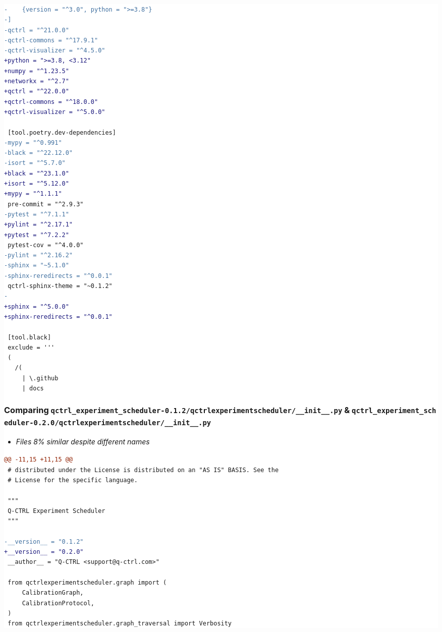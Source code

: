 ```diff
-    {version = "^3.0", python = ">=3.8"}
-]
-qctrl = "^21.0.0"
-qctrl-commons = "^17.9.1"
-qctrl-visualizer = "^4.5.0"
+python = ">=3.8, <3.12"
+numpy = "^1.23.5"
+networkx = "^2.7"
+qctrl = "^22.0.0"
+qctrl-commons = "^18.0.0"
+qctrl-visualizer = "^5.0.0"
 
 [tool.poetry.dev-dependencies]
-mypy = "^0.991"
-black = "^22.12.0"
-isort = "^5.7.0"
+black = "^23.1.0"
+isort = "^5.12.0"
+mypy = "^1.1.1"
 pre-commit = "^2.9.3"
-pytest = "^7.1.1"
+pylint = "^2.17.1"
+pytest = "^7.2.2"
 pytest-cov = "^4.0.0"
-pylint = "^2.16.2"
-sphinx = "~5.1.0"
-sphinx-reredirects = "^0.0.1"
 qctrl-sphinx-theme = "~0.1.2"
-
+sphinx = "^5.0.0"
+sphinx-reredirects = "^0.0.1"
 
 [tool.black]
 exclude = '''
 (
   /(
     | \.github
     | docs
```

### Comparing `qctrl_experiment_scheduler-0.1.2/qctrlexperimentscheduler/__init__.py` & `qctrl_experiment_scheduler-0.2.0/qctrlexperimentscheduler/__init__.py`

 * *Files 8% similar despite different names*

```diff
@@ -11,15 +11,15 @@
 # distributed under the License is distributed on an "AS IS" BASIS. See the
 # License for the specific language.
 
 """
 Q-CTRL Experiment Scheduler
 """
 
-__version__ = "0.1.2"
+__version__ = "0.2.0"
 __author__ = "Q-CTRL <support@q-ctrl.com>"
 
 from qctrlexperimentscheduler.graph import (
     CalibrationGraph,
     CalibrationProtocol,
 )
 from qctrlexperimentscheduler.graph_traversal import Verbosity
```